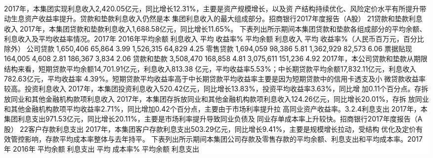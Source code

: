 2017年，本集团实现利息收入2,420.05亿元，同比增长12.31%，主要是资产规模增长，以及资
产结构持续优化、风险定价水平有所提升带动生息资产收益率提升。贷款和垫款利息收入仍然是本
集团利息收入的最大组成部分。招商银行2017年度报告（A股）
21贷款和垫款利息收入
2017年，本集团贷款和垫款利息收入1,688.58亿元，同比增长11.65%。
下表列出所示期间本集团贷款和垫款各组成部分的平均余额、利息收入及平均收益率情况。2017年
2016年平均余额
利息收入
平均
收益率%
平均余额
利息收入
平均
收益率%（人民币百万元，百分比除外）
公司贷款
1,650,406
65,864
3.99
1,526,315
64,829
4.25
零售贷款
1,694,059
98,386
5.81
1,362,929
82,573
6.06
票据贴现
164,005
4,608
2.81
186,367
3,834
2.06
贷款和垫款
3,508,470
168,858
4.81
3,075,611
151,236
4.92
2017年，本公司贷款和垫款从期限结构来看，短期贷款平均余额14,701.91亿元，利息收入813.38
亿元，平均收益率5.53%；中长期贷款平均余额17,832.11亿元，利息收入782.63亿元，平均收益率
4.39%。短期贷款平均收益率高于中长期贷款平均收益率主要是因为短期贷款中的信用卡透支及小
微贷款收益率较高。投资利息收入
2017年，本集团投资利息收入520.42亿元，同比增长13.83%，投资平均收益率3.63%，同比增
加0.11个百分点。存拆放同业和其他金融机构款项利息收入
2017年，本集团存拆放同业和其他金融机构款项利息收入124.26亿元，同比增长20.01%，存拆
放同业和其他金融机构款项平均收益率2.71%，同比增加0.42个百分点，主要由于市场利率提升拉
高同业资产收益率。3.2.4利息支出
2017年，本集团利息支出971.53亿元，同比增长20.11%，主要是市场利率提升导致同业负债及
同业存单成本率上升较快。招商银行2017年度报告（A股）
22客户存款利息支出
2017年，本集团客户存款利息支出503.29亿元，同比增长9.41%，主要是规模增长拉动，受结构
优化及定价有效管控影响，存款平均成本率整体与去年持平。
下表列出所示期间本集团公司存款及零售存款的平均余额、利息支出和平均成本率。2017年
2016年
平均余额
利息支出
平均
成本率%
平均余额
利息支出